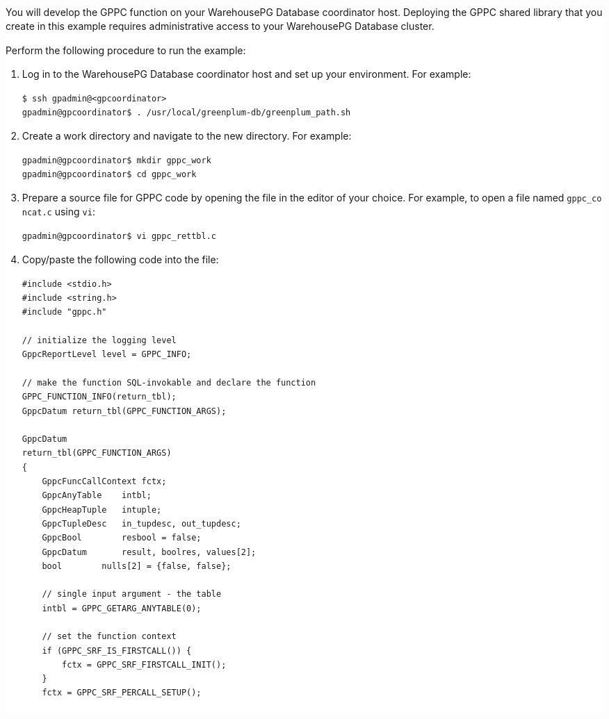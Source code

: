 You will develop the GPPC function on your WarehousePG Database coordinator host. Deploying the GPPC shared library that you create in this example requires administrative access to your WarehousePG Database cluster.

Perform the following procedure to run the example:

1.  Log in to the WarehousePG Database coordinator host and set up your environment. For example:

    ```
    $ ssh gpadmin@<gpcoordinator>
    gpadmin@gpcoordinator$ . /usr/local/greenplum-db/greenplum_path.sh
    ```

2.  Create a work directory and navigate to the new directory. For example:

    ```
    gpadmin@gpcoordinator$ mkdir gppc_work
    gpadmin@gpcoordinator$ cd gppc_work
    ```

3.  Prepare a source file for GPPC code by opening the file in the editor of your choice. For example, to open a file named `gppc_concat.c` using `vi`:

    ```
    gpadmin@gpcoordinator$ vi gppc_rettbl.c
    ```

4.  Copy/paste the following code into the file:

    ```
    #include <stdio.h>
    #include <string.h>
    #include "gppc.h"
    
    // initialize the logging level
    GppcReportLevel level = GPPC_INFO;
    
    // make the function SQL-invokable and declare the function
    GPPC_FUNCTION_INFO(return_tbl);
    GppcDatum return_tbl(GPPC_FUNCTION_ARGS);
    
    GppcDatum
    return_tbl(GPPC_FUNCTION_ARGS)
    {
        GppcFuncCallContext	fctx;
        GppcAnyTable	intbl;
        GppcHeapTuple	intuple;
        GppcTupleDesc	in_tupdesc, out_tupdesc;
        GppcBool  		resbool = false;
        GppcDatum  		result, boolres, values[2];
        bool		nulls[2] = {false, false};
    
        // single input argument - the table
        intbl = GPPC_GETARG_ANYTABLE(0);
    
        // set the function context
        if (GPPC_SRF_IS_FIRSTCALL()) {
            fctx = GPPC_SRF_FIRSTCALL_INIT();
        }
        fctx = GPPC_SRF_PERCALL_SETUP();
    